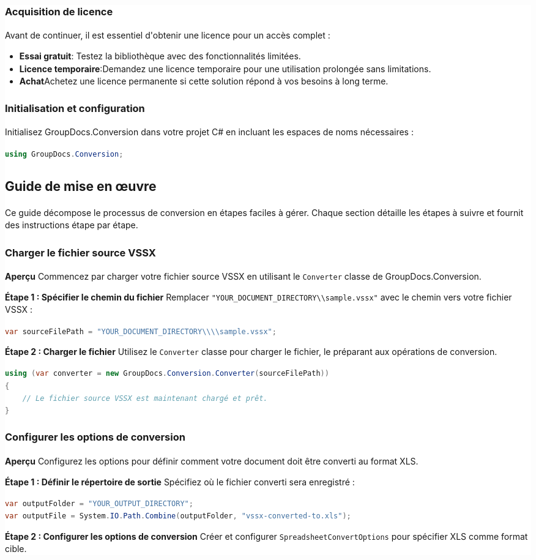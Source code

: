 ### Acquisition de licence
Avant de continuer, il est essentiel d'obtenir une licence pour un accès complet :
- **Essai gratuit**: Testez la bibliothèque avec des fonctionnalités limitées.
- **Licence temporaire**:Demandez une licence temporaire pour une utilisation prolongée sans limitations.
- **Achat**Achetez une licence permanente si cette solution répond à vos besoins à long terme.

### Initialisation et configuration
Initialisez GroupDocs.Conversion dans votre projet C# en incluant les espaces de noms nécessaires :

```csharp
using GroupDocs.Conversion;
```

## Guide de mise en œuvre
Ce guide décompose le processus de conversion en étapes faciles à gérer. Chaque section détaille les étapes à suivre et fournit des instructions étape par étape.

### Charger le fichier source VSSX
**Aperçu**
Commencez par charger votre fichier source VSSX en utilisant le `Converter` classe de GroupDocs.Conversion.

**Étape 1 : Spécifier le chemin du fichier**
Remplacer `"YOUR_DOCUMENT_DIRECTORY\\sample.vssx"` avec le chemin vers votre fichier VSSX :

```csharp
var sourceFilePath = "YOUR_DOCUMENT_DIRECTORY\\\\sample.vssx";
```

**Étape 2 : Charger le fichier**
Utilisez le `Converter` classe pour charger le fichier, le préparant aux opérations de conversion.

```csharp
using (var converter = new GroupDocs.Conversion.Converter(sourceFilePath))
{
    // Le fichier source VSSX est maintenant chargé et prêt.
}
```

### Configurer les options de conversion
**Aperçu**
Configurez les options pour définir comment votre document doit être converti au format XLS.

**Étape 1 : Définir le répertoire de sortie**
Spécifiez où le fichier converti sera enregistré :

```csharp
var outputFolder = "YOUR_OUTPUT_DIRECTORY";
var outputFile = System.IO.Path.Combine(outputFolder, "vssx-converted-to.xls");
```

**Étape 2 : Configurer les options de conversion**
Créer et configurer `SpreadsheetConvertOptions` pour spécifier XLS comme format cible.
